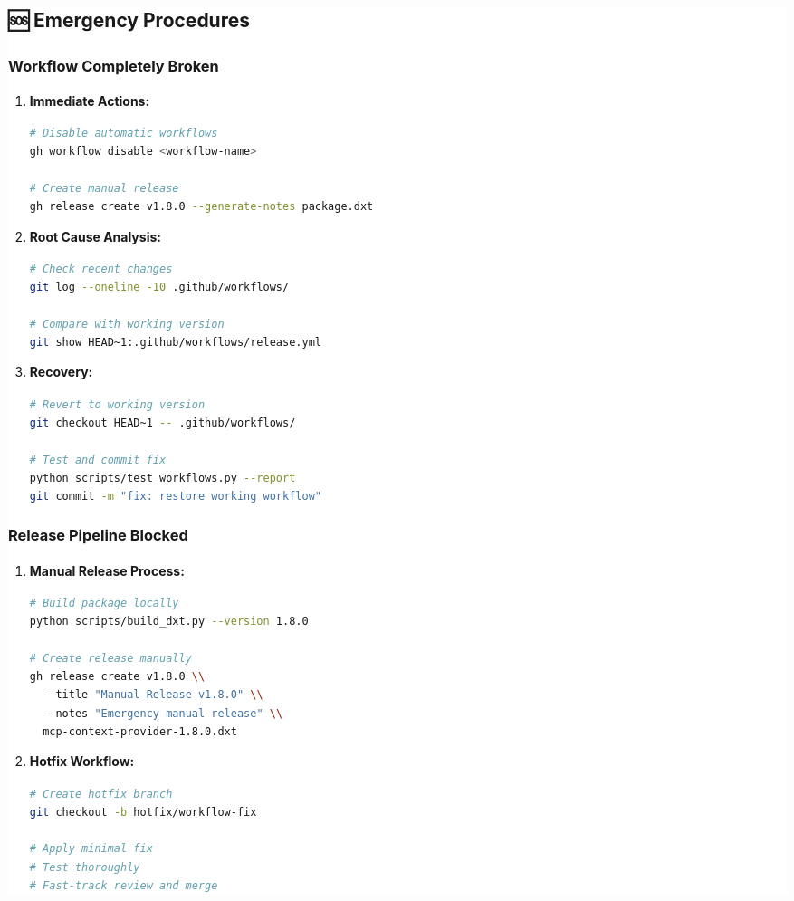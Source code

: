 ## 🆘 Emergency Procedures

### Workflow Completely Broken

1. **Immediate Actions:**
   ```bash
   # Disable automatic workflows
   gh workflow disable <workflow-name>

   # Create manual release
   gh release create v1.8.0 --generate-notes package.dxt
   ```

2. **Root Cause Analysis:**
   ```bash
   # Check recent changes
   git log --oneline -10 .github/workflows/

   # Compare with working version
   git show HEAD~1:.github/workflows/release.yml
   ```

3. **Recovery:**
   ```bash
   # Revert to working version
   git checkout HEAD~1 -- .github/workflows/

   # Test and commit fix
   python scripts/test_workflows.py --report
   git commit -m "fix: restore working workflow"
   ```

### Release Pipeline Blocked

1. **Manual Release Process:**
   ```bash
   # Build package locally
   python scripts/build_dxt.py --version 1.8.0

   # Create release manually
   gh release create v1.8.0 \\
     --title "Manual Release v1.8.0" \\
     --notes "Emergency manual release" \\
     mcp-context-provider-1.8.0.dxt
   ```

2. **Hotfix Workflow:**
   ```bash
   # Create hotfix branch
   git checkout -b hotfix/workflow-fix

   # Apply minimal fix
   # Test thoroughly
   # Fast-track review and merge
   ```
